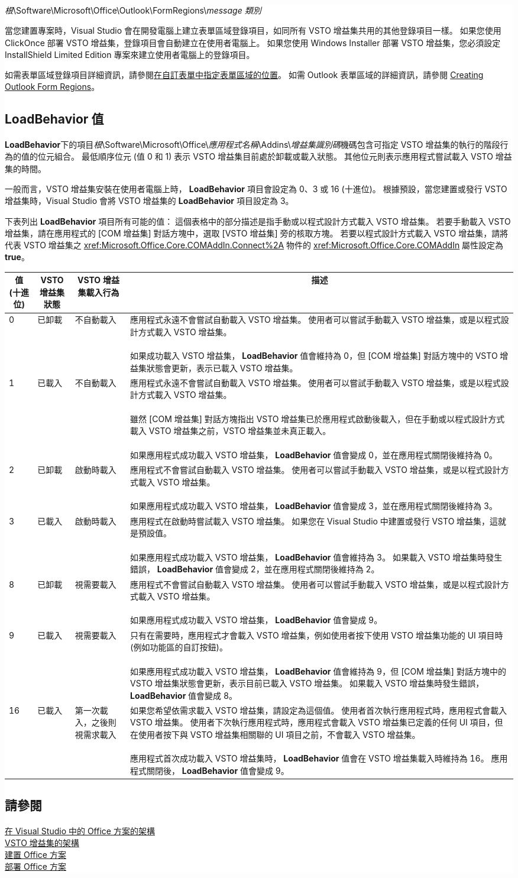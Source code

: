  *根*\Software\Microsoft\Office\Outlook\FormRegions\\*message 類別*  
  
 當您建置專案時，Visual Studio 會在開發電腦上建立表單區域登錄項目，如同所有 VSTO 增益集共用的其他登錄項目一樣。 如果您使用 ClickOnce 部署 VSTO 增益集，登錄項目會自動建立在使用者電腦上。 如果您使用 Windows Installer 部署 VSTO 增益集，您必須設定 InstallShield Limited Edition 專案來建立使用者電腦上的登錄項目。  
  
 如需表單區域登錄項目詳細資訊，請參閱[在自訂表單中指定表單區域的位置](http://msdn.microsoft.com/library/office/ff868998.aspx)。 如需 Outlook 表單區域的詳細資訊，請參閱 [Creating Outlook Form Regions](../vsto/creating-outlook-form-regions.md)。  
  
##  <a name="LoadBehavior"></a> LoadBehavior 值  
 **LoadBehavior**下的項目*根*\Software\Microsoft\Office\\*應用程式名稱*\Addins\\*增益集識別碼*機碼包含可指定 VSTO 增益集的執行的階段行為的值的位元組合。 最低順序位元 (值 0 和 1) 表示 VSTO 增益集目前處於卸載或載入狀態。 其他位元則表示應用程式嘗試載入 VSTO 增益集的時間。  
  
 一般而言，VSTO 增益集安裝在使用者電腦上時， **LoadBehavior** 項目會設定為 0、3 或 16 (十進位)。 根據預設，當您建置或發行 VSTO 增益集時，Visual Studio 會將 VSTO 增益集的 **LoadBehavior** 項目設定為 3。  
  
 下表列出 **LoadBehavior** 項目所有可能的值： 這個表格中的部分描述是指手動或以程式設計方式載入 VSTO 增益集。 若要手動載入 VSTO 增益集，請在應用程式的 [COM 增益集]  對話方塊中，選取 [VSTO 增益集] 旁的核取方塊。 若要以程式設計方式載入 VSTO 增益集，請將代表 VSTO 增益集之 <xref:Microsoft.Office.Core.COMAddIn.Connect%2A> 物件的 <xref:Microsoft.Office.Core.COMAddIn> 屬性設定為 **true**。  
  
|值 (十進位)|VSTO 增益集狀態|VSTO 增益集載入行為|描述|  
|--------------------------|-------------------------|--------------------------------|-----------------|  
|0|已卸載|不自動載入|應用程式永遠不會嘗試自動載入 VSTO 增益集。 使用者可以嘗試手動載入 VSTO 增益集，或是以程式設計方式載入 VSTO 增益集。<br /><br /> 如果成功載入 VSTO 增益集， **LoadBehavior** 值會維持為 0，但 [COM 增益集]  對話方塊中的 VSTO 增益集狀態會更新，表示已載入 VSTO 增益集。|  
|1|已載入|不自動載入|應用程式永遠不會嘗試自動載入 VSTO 增益集。 使用者可以嘗試手動載入 VSTO 增益集，或是以程式設計方式載入 VSTO 增益集。<br /><br /> 雖然 [COM 增益集]  對話方塊指出 VSTO 增益集已於應用程式啟動後載入，但在手動或以程式設計方式載入 VSTO 增益集之前，VSTO 增益集並未真正載入。<br /><br /> 如果應用程式成功載入 VSTO 增益集， **LoadBehavior** 值會變成 0，並在應用程式關閉後維持為 0。|  
|2|已卸載|啟動時載入|應用程式不會嘗試自動載入 VSTO 增益集。 使用者可以嘗試手動載入 VSTO 增益集，或是以程式設計方式載入 VSTO 增益集。<br /><br /> 如果應用程式成功載入 VSTO 增益集， **LoadBehavior** 值會變成 3，並在應用程式關閉後維持為 3。|  
|3|已載入|啟動時載入|應用程式在啟動時嘗試載入 VSTO 增益集。 如果您在 Visual Studio 中建置或發行 VSTO 增益集，這就是預設值。<br /><br /> 如果應用程式成功載入 VSTO 增益集， **LoadBehavior** 值會維持為 3。 如果載入 VSTO 增益集時發生錯誤， **LoadBehavior** 值會變成 2，並在應用程式關閉後維持為 2。|  
|8|已卸載|視需要載入|應用程式不會嘗試自動載入 VSTO 增益集。 使用者可以嘗試手動載入 VSTO 增益集，或是以程式設計方式載入 VSTO 增益集。<br /><br /> 如果應用程式成功載入 VSTO 增益集， **LoadBehavior** 值會變成 9。|  
|9|已載入|視需要載入|只有在需要時，應用程式才會載入 VSTO 增益集，例如使用者按下使用 VSTO 增益集功能的 UI 項目時 (例如功能區的自訂按鈕)。<br /><br /> 如果應用程式成功載入 VSTO 增益集， **LoadBehavior** 值會維持為 9，但 [COM 增益集]  對話方塊中的 VSTO 增益集狀態會更新，表示目前已載入 VSTO 增益集。 如果載入 VSTO 增益集時發生錯誤， **LoadBehavior** 值會變成 8。|  
|16|已載入|第一次載入，之後則視需求載入|如果您希望依需求載入 VSTO 增益集，請設定為這個值。 使用者首次執行應用程式時，應用程式會載入 VSTO 增益集。 使用者下次執行應用程式時，應用程式會載入 VSTO 增益集已定義的任何 UI 項目，但在使用者按下與 VSTO 增益集相關聯的 UI 項目之前，不會載入 VSTO 增益集。<br /><br /> 應用程式首次成功載入 VSTO 增益集時， **LoadBehavior** 值會在 VSTO 增益集載入時維持為 16。 應用程式關閉後， **LoadBehavior** 值會變成 9。|  
  
## <a name="see-also"></a>請參閱  
 [在 Visual Studio 中的 Office 方案的架構](../vsto/architecture-of-office-solutions-in-visual-studio.md)   
 [VSTO 增益集的架構](../vsto/architecture-of-vsto-add-ins.md)   
 [建置 Office 方案](../vsto/building-office-solutions.md)   
 [部署 Office 方案](../vsto/deploying-an-office-solution.md)  
  
  